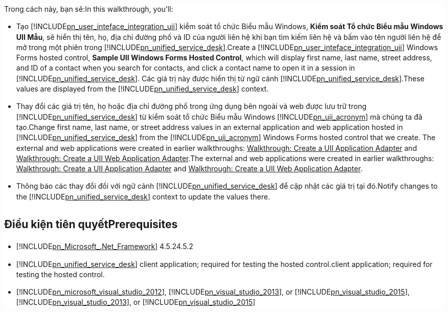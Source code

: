  <span data-ttu-id="3cc97-105">Trong cách này, bạn sẽ:</span><span class="sxs-lookup"><span data-stu-id="3cc97-105">In this walkthrough, you’ll:</span></span>  
  
- <span data-ttu-id="3cc97-106">Tạo [!INCLUDE[pn_user_inteface_integration_uii](../includes/pn-user-interface-integration-uii.md)] kiểm soát tổ chức Biểu mẫu Windows, **Kiểm soát Tổ chức Biểu mẫu Windows UII Mẫu**, sẽ hiển thị tên, họ, địa chỉ đường phố và ID của người liên hệ khi bạn tìm kiếm liên hệ và bấm vào tên người liên hệ để mở trong một phiên trong [!INCLUDE[pn_unified_service_desk](../includes/pn-unified-service-desk.md)].</span><span class="sxs-lookup"><span data-stu-id="3cc97-106">Create a [!INCLUDE[pn_user_inteface_integration_uii](../includes/pn-user-interface-integration-uii.md)] Windows Forms hosted control, **Sample UII Windows Forms Hosted Control**, which will display first name, last name, street address, and ID of a contact when you search for contacts, and click a contact name to open it in a session in [!INCLUDE[pn_unified_service_desk](../includes/pn-unified-service-desk.md)].</span></span> <span data-ttu-id="3cc97-107">Các giá trị này được hiển thị từ ngữ cảnh [!INCLUDE[pn_unified_service_desk](../includes/pn-unified-service-desk.md)].</span><span class="sxs-lookup"><span data-stu-id="3cc97-107">These values are displayed from the [!INCLUDE[pn_unified_service_desk](../includes/pn-unified-service-desk.md)] context.</span></span>  
  
- <span data-ttu-id="3cc97-108">Thay đổi các giá trị tên, họ hoặc địa chỉ đường phố trong ứng dụng bên ngoài và web được lưu trữ trong [!INCLUDE[pn_unified_service_desk](../includes/pn-unified-service-desk.md)] từ kiểm soát tổ chức Biểu mẫu Windows [!INCLUDE[pn_uii_acronym](../includes/pn-uii-acronym.md)] mà chúng ta đã tạo.</span><span class="sxs-lookup"><span data-stu-id="3cc97-108">Change first name, last name, or street address values in an external application and web application hosted in [!INCLUDE[pn_unified_service_desk](../includes/pn-unified-service-desk.md)] from the [!INCLUDE[pn_uii_acronym](../includes/pn-uii-acronym.md)] Windows Forms hosted control that we create.</span></span> <span data-ttu-id="3cc97-109">The external and web applications were created in earlier walkthroughs: [Walkthrough: Create a UII Application Adapter](../unified-service-desk/walkthrough-create-uii-application-adapter.md) and [Walkthrough: Create a UII Web Application Adapter](../unified-service-desk/walkthrough-create-uii-web-application-adapter.md).</span><span class="sxs-lookup"><span data-stu-id="3cc97-109">The external and web applications were created in earlier walkthroughs: [Walkthrough: Create a UII Application Adapter](../unified-service-desk/walkthrough-create-uii-application-adapter.md) and [Walkthrough: Create a UII Web Application Adapter](../unified-service-desk/walkthrough-create-uii-web-application-adapter.md).</span></span>  
  
- <span data-ttu-id="3cc97-110">Thông báo các thay đổi đối với ngữ cảnh [!INCLUDE[pn_unified_service_desk](../includes/pn-unified-service-desk.md)] để cập nhật các giá trị tại đó.</span><span class="sxs-lookup"><span data-stu-id="3cc97-110">Notify changes to the [!INCLUDE[pn_unified_service_desk](../includes/pn-unified-service-desk.md)] context to update the values there.</span></span>  
  
<a name="Prereq"></a>   
## <a name="prerequisites"></a><span data-ttu-id="3cc97-111">Điều kiện tiên quyết</span><span class="sxs-lookup"><span data-stu-id="3cc97-111">Prerequisites</span></span>  
  
- [!INCLUDE[pn_Microsoft_.Net_Framework](../includes/pn-microsoft-net-framework.md)] <span data-ttu-id="3cc97-112">4.5.2</span><span class="sxs-lookup"><span data-stu-id="3cc97-112">4.5.2</span></span>  
  
- [!INCLUDE[pn_unified_service_desk](../includes/pn-unified-service-desk.md)] <span data-ttu-id="3cc97-113">client application; required for testing the hosted control.</span><span class="sxs-lookup"><span data-stu-id="3cc97-113">client application; required for testing the hosted control.</span></span>  
  
- [!INCLUDE[pn_microsoft_visual_studio_2012](../includes/pn-microsoft-visual-studio-2012.md)]<span data-ttu-id="3cc97-114">, [!INCLUDE[pn_visual_studio_2013](../includes/pn-visual-studio-2013.md)], or [!INCLUDE[pn_visual_studio_2015](../includes/pn-visual-studio-2015.md)]</span><span class="sxs-lookup"><span data-stu-id="3cc97-114">, [!INCLUDE[pn_visual_studio_2013](../includes/pn-visual-studio-2013.md)], or [!INCLUDE[pn_visual_studio_2015](../includes/pn-visual-studio-2015.md)]</span></span>  
  